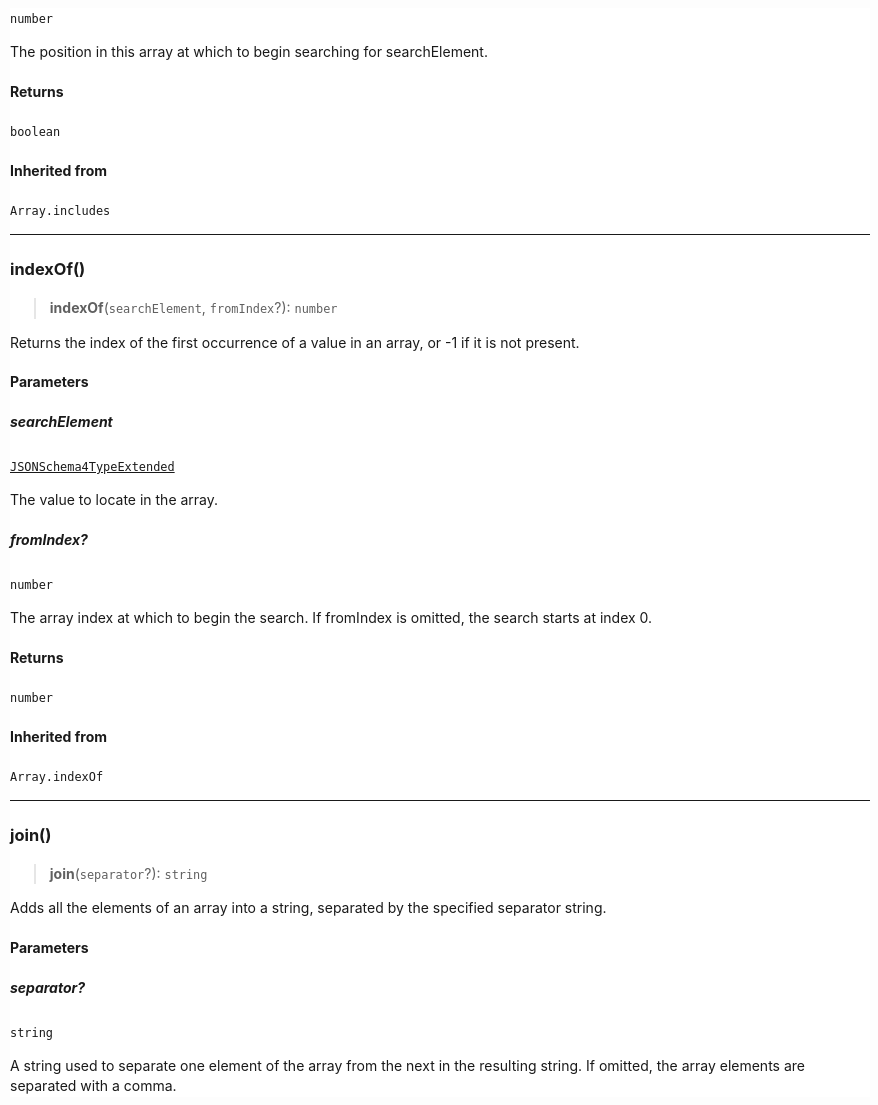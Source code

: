 `number`

The position in this array at which to begin searching for searchElement.

#### Returns

`boolean`

#### Inherited from

`Array.includes`

***

### indexOf()

> **indexOf**(`searchElement`, `fromIndex`?): `number`

Returns the index of the first occurrence of a value in an array, or -1 if it is not present.

#### Parameters

##### searchElement

[`JSONSchema4TypeExtended`](../type-aliases/JSONSchema4TypeExtended.md)

The value to locate in the array.

##### fromIndex?

`number`

The array index at which to begin the search. If fromIndex is omitted, the search starts at index 0.

#### Returns

`number`

#### Inherited from

`Array.indexOf`

***

### join()

> **join**(`separator`?): `string`

Adds all the elements of an array into a string, separated by the specified separator string.

#### Parameters

##### separator?

`string`

A string used to separate one element of the array from the next in the resulting string. If omitted, the array elements are separated with a comma.
